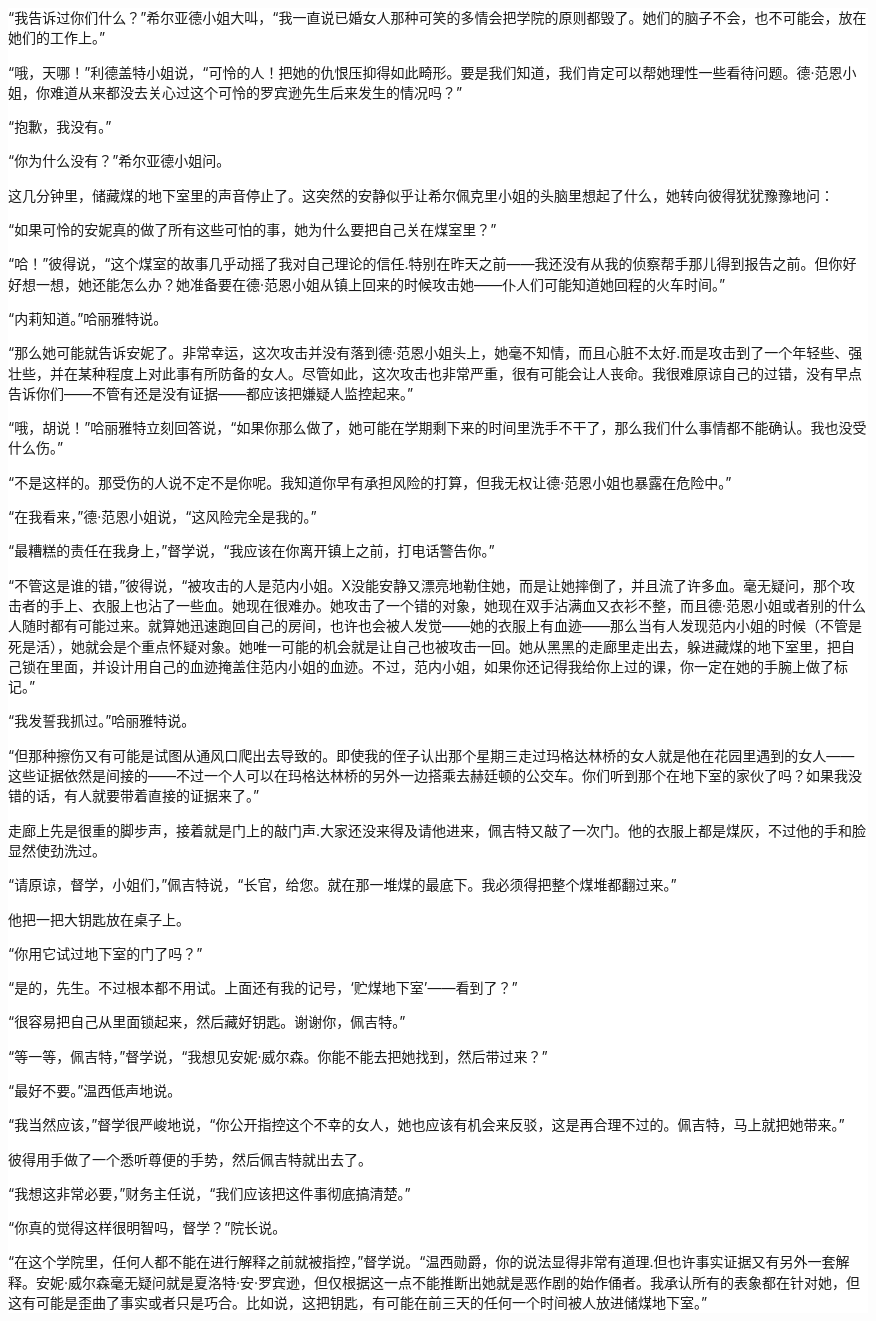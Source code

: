 “我告诉过你们什么？”希尔亚德小姐大叫，“我一直说已婚女人那种可笑的多情会把学院的原则都毁了。她们的脑子不会，也不可能会，放在她们的工作上。”

“哦，天哪！”利德盖特小姐说，“可怜的人！把她的仇恨压抑得如此畸形。要是我们知道，我们肯定可以帮她理性一些看待问题。德·范恩小姐，你难道从来都没去关心过这个可怜的罗宾逊先生后来发生的情况吗？”

“抱歉，我没有。”

“你为什么没有？”希尔亚德小姐问。

这几分钟里，储藏煤的地下室里的声音停止了。这突然的安静似乎让希尔佩克里小姐的头脑里想起了什么，她转向彼得犹犹豫豫地问：

“如果可怜的安妮真的做了所有这些可怕的事，她为什么要把自己关在煤室里？”

“哈！”彼得说，“这个煤室的故事几乎动摇了我对自己理论的信任.特别在昨天之前——我还没有从我的侦察帮手那儿得到报告之前。但你好好想一想，她还能怎么办？她准备要在德·范恩小姐从镇上回来的时候攻击她——仆人们可能知道她回程的火车时间。”

“内莉知道。”哈丽雅特说。

“那么她可能就告诉安妮了。非常幸运，这次攻击并没有落到德·范恩小姐头上，她毫不知情，而且心脏不太好.而是攻击到了一个年轻些、强壮些，并在某种程度上对此事有所防备的女人。尽管如此，这次攻击也非常严重，很有可能会让人丧命。我很难原谅自己的过错，没有早点告诉你们——不管有还是没有证据——都应该把嫌疑人监控起来。”

“哦，胡说！”哈丽雅特立刻回答说，“如果你那么做了，她可能在学期剩下来的时间里洗手不干了，那么我们什么事情都不能确认。我也没受什么伤。”

“不是这样的。那受伤的人说不定不是你呢。我知道你早有承担风险的打算，但我无权让德·范恩小姐也暴露在危险中。”

“在我看来，”德·范恩小姐说，“这风险完全是我的。”

“最糟糕的责任在我身上，”督学说，“我应该在你离开镇上之前，打电话警告你。”

“不管这是谁的错，”彼得说，“被攻击的人是范内小姐。X没能安静又漂亮地勒住她，而是让她摔倒了，并且流了许多血。毫无疑问，那个攻击者的手上、衣服上也沾了一些血。她现在很难办。她攻击了一个错的对象，她现在双手沾满血又衣衫不整，而且德·范恩小姐或者别的什么人随时都有可能过来。就算她迅速跑回自己的房间，也许也会被人发觉——她的衣服上有血迹——那么当有人发现范内小姐的时候（不管是死是活），她就会是个重点怀疑对象。她唯一可能的机会就是让自己也被攻击一回。她从黑黑的走廊里走出去，躲进藏煤的地下室里，把自己锁在里面，并设计用自己的血迹掩盖住范内小姐的血迹。不过，范内小姐，如果你还记得我给你上过的课，你一定在她的手腕上做了标记。”

“我发誓我抓过。”哈丽雅特说。

“但那种擦伤又有可能是试图从通风口爬出去导致的。即使我的侄子认出那个星期三走过玛格达林桥的女人就是他在花园里遇到的女人——这些证据依然是间接的——不过一个人可以在玛格达林桥的另外一边搭乘去赫廷顿的公交车。你们听到那个在地下室的家伙了吗？如果我没错的话，有人就要带着直接的证据来了。”

走廊上先是很重的脚步声，接着就是门上的敲门声.大家还没来得及请他进来，佩吉特又敲了一次门。他的衣服上都是煤灰，不过他的手和脸显然使劲洗过。

“请原谅，督学，小姐们，”佩吉特说，“长官，给您。就在那一堆煤的最底下。我必须得把整个煤堆都翻过来。”

他把一把大钥匙放在桌子上。

“你用它试过地下室的门了吗？”

“是的，先生。不过根本都不用试。上面还有我的记号，‘贮煤地下室’——看到了？”

“很容易把自己从里面锁起来，然后藏好钥匙。谢谢你，佩吉特。”

“等一等，佩吉特，”督学说，“我想见安妮·威尔森。你能不能去把她找到，然后带过来？”

“最好不要。”温西低声地说。

“我当然应该，”督学很严峻地说，“你公开指控这个不幸的女人，她也应该有机会来反驳，这是再合理不过的。佩吉特，马上就把她带来。”

彼得用手做了一个悉听尊便的手势，然后佩吉特就出去了。

“我想这非常必要，”财务主任说，“我们应该把这件事彻底搞清楚。”

“你真的觉得这样很明智吗，督学？”院长说。

“在这个学院里，任何人都不能在进行解释之前就被指控，”督学说。“温西勋爵，你的说法显得非常有道理.但也许事实证据又有另外一套解释。安妮·威尔森毫无疑问就是夏洛特·安·罗宾逊，但仅根据这一点不能推断出她就是恶作剧的始作俑者。我承认所有的表象都在针对她，但这有可能是歪曲了事实或者只是巧合。比如说，这把钥匙，有可能在前三天的任何一个时间被人放进储煤地下室。”
